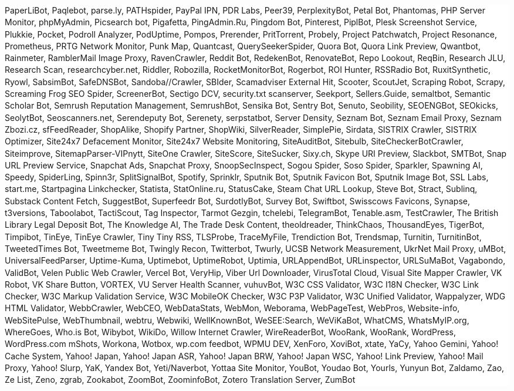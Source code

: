 PaperLiBot, Paqlebot, parse.ly, PATHspider, PayPal IPN, PDR Labs, Peer39, PerplexityBot, Petal Bot, Phantomas, PHP Server Monitor, phpMyAdmin, Picsearch bot, Pigafetta, PingAdmin.Ru, Pingdom Bot, Pinterest, PiplBot, Plesk Screenshot Service, Plukkie, Pocket, Podroll Analyzer, PodUptime, Pompos, Prerender, PritTorrent, Probely, Project Patchwatch, Project Resonance, Prometheus, PRTG Network Monitor, Punk Map, Quantcast, QuerySeekerSpider, Quora Bot, Quora Link Preview, Qwantbot, Rainmeter, RamblerMail Image Proxy, RavenCrawler, Reddit Bot, RedekenBot, RenovateBot, Repo Lookout, ReqBin, Research JLU, Research Scan, researchcyber.net, Riddler, Robozilla, RocketMonitorBot, Rogerbot, ROI Hunter, RSSRadio Bot, RuxitSynthetic, Ryowl, SabsimBot, SafeDNSBot, Sandoba//Crawler, SBIder, Scamadviser External Hit, Scooter, ScoutJet, Scraping Robot, Scrapy, Screaming Frog SEO Spider, ScreenerBot, Sectigo DCV, security.txt scanserver, Seekport, Sellers.Guide, semaltbot, Semantic Scholar Bot, Semrush Reputation Management, SemrushBot, Sensika Bot, Sentry Bot, Senuto, Seobility, SEOENGBot, SEOkicks, SeolytBot, Seoscanners.net, Serendeputy Bot, Serenety, serpstatbot, Server Density, Seznam Bot, Seznam Email Proxy, Seznam Zbozi.cz, sfFeedReader, ShopAlike, Shopify Partner, ShopWiki, SilverReader, SimplePie, Sirdata, SISTRIX Crawler, SISTRIX Optimizer, Site24x7 Defacement Monitor, Site24x7 Website Monitoring, SiteAuditBot, Sitebulb, SiteCheckerBotCrawler, Siteimprove, SitemapParser-VIPnytt, SiteOne Crawler, SiteScore, SiteSucker, Sixy.ch, Skype URI Preview, Slackbot, SMTBot, Snap URL Preview Service, Snapchat Ads, Snapchat Proxy, SnoopSecInspect, Sogou Spider, Soso Spider, Sparkler, Spawning AI, Speedy, SpiderLing, Spinn3r, SplitSignalBot, Spotify, Sprinklr, Sputnik Bot, Sputnik Favicon Bot, Sputnik Image Bot, SSL Labs, start.me, Startpagina Linkchecker, Statista, StatOnline.ru, StatusCake, Steam Chat URL Lookup, Steve Bot, Stract, Sublinq, Substack Content Fetch, SuggestBot, Superfeedr Bot, SurdotlyBot, Survey Bot, Swiftbot, Swisscows Favicons, Synapse, t3versions, Taboolabot, TactiScout, Tag Inspector, Tarmot Gezgin, tchelebi, TelegramBot, Tenable.asm, TestCrawler, The British Library Legal Deposit Bot, The Knowledge AI, The Trade Desk Content, theoldreader, ThinkChaos, ThousandEyes, TigerBot, Timpibot, TinEye, TinEye Crawler, Tiny Tiny RSS, TLSProbe, TraceMyFile, Trendiction Bot, Trendsmap, Turnitin, TurnitinBot, TweetedTimes Bot, Tweetmeme Bot, Twingly Recon, Twitterbot, Twurly, UCSB Network Measurement, UkrNet Mail Proxy, uMBot, UniversalFeedParser, Uptime-Kuma, Uptimebot, UptimeRobot, Uptimia, URLAppendBot, URLinspector, URLSuMaBot, Vagabondo, ValidBot, Velen Public Web Crawler, Vercel Bot, VeryHip, Viber Url Downloader, VirusTotal Cloud, Visual Site Mapper Crawler, VK Robot, VK Share Button, VORTEX, VU Server Health Scanner, vuhuvBot, W3C CSS Validator, W3C I18N Checker, W3C Link Checker, W3C Markup Validation Service, W3C MobileOK Checker, W3C P3P Validator, W3C Unified Validator, Wappalyzer, WDG HTML Validator, WebbCrawler, WebCEO, WebDataStats, WebMon, Weborama, WebPageTest, WebPros, Website-info, WebSitePulse, WebThumbnail, webtru, Webwiki, WellKnownBot, WeSEE:Search, WeViKaBot, WhatCMS, WhatsMyIP.org, WhereGoes, Who.is Bot, Wibybot, WikiDo, Willow Internet Crawler, WireReaderBot, WooRank, WooRank, WordPress, WordPress.com mShots, Workona, Wotbox, wp.com feedbot, WPMU DEV, XenForo, XoviBot, xtate, YaCy, Yahoo Gemini, Yahoo! Cache System, Yahoo! Japan, Yahoo! Japan ASR, Yahoo! Japan BRW, Yahoo! Japan WSC, Yahoo! Link Preview, Yahoo! Mail Proxy, Yahoo! Slurp, YaK, Yandex Bot, Yeti/Naverbot, Yottaa Site Monitor, YouBot, Youdao Bot, Yourls, Yunyun Bot, Zaldamo, Zao, Ze List, Zeno, zgrab, Zookabot, ZoomBot, ZoominfoBot, Zotero Translation Server, ZumBot

